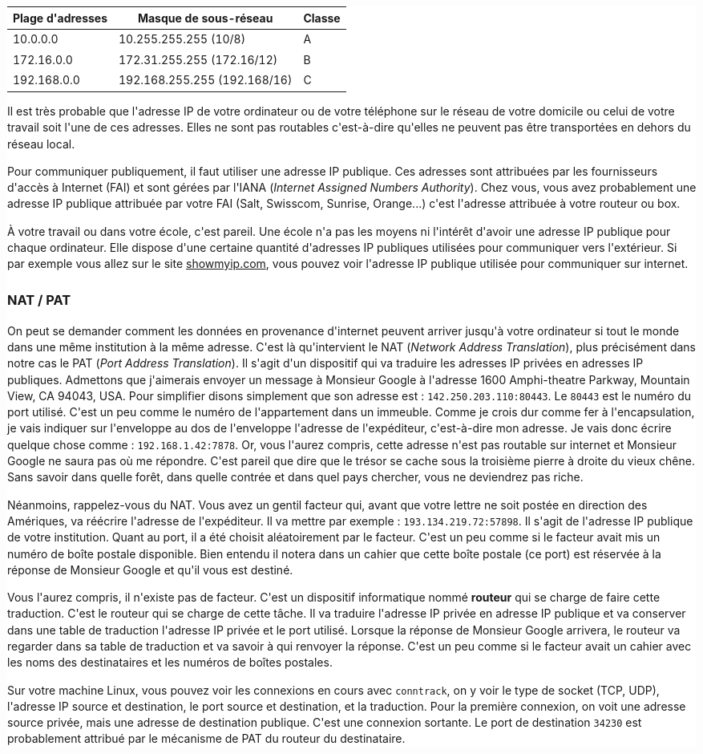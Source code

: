 | Plage d'adresses | Masque de sous-réseau         | Classe |
| ---------------- | ----------------------------- | ------ |
| 10.0.0.0         | 10.255.255.255  (10/8)        | A      |
| 172.16.0.0       | 172.31.255.255   (172.16/12)  | B      |
| 192.168.0.0      | 192.168.255.255  (192.168/16) | C      |

Il est très probable que l'adresse IP de votre ordinateur ou de votre téléphone sur le réseau de votre domicile ou celui de votre travail soit l'une de ces adresses. Elles ne sont pas routables c'est-à-dire qu'elles ne peuvent pas être transportées en dehors du réseau local.

Pour communiquer publiquement, il faut utiliser une adresse IP publique. Ces adresses sont attribuées par les fournisseurs d'accès à Internet (FAI) et sont gérées par l'IANA (*Internet Assigned Numbers Authority*). Chez vous, vous avez probablement une adresse IP publique attribuée par votre FAI (Salt, Swisscom, Sunrise, Orange...) c'est l'adresse attribuée à votre routeur ou box.

À votre travail ou dans votre école, c'est pareil. Une école n'a pas les moyens ni l'intérêt d'avoir une adresse IP publique pour chaque ordinateur. Elle dispose d'une certaine quantité d'adresses IP publiques utilisées pour communiquer vers l'extérieur. Si par exemple vous allez sur le site [showmyip.com](https://www.showmyip.com/), vous pouvez voir l'adresse IP publique utilisée pour communiquer sur internet.

### NAT / PAT

On peut se demander comment les données en provenance d'internet peuvent arriver jusqu'à votre ordinateur si tout le monde dans une même institution à la même adresse. C'est là qu'intervient le NAT (*Network Address Translation*), plus précisément dans notre cas le PAT (*Port Address Translation*). Il s'agit d'un dispositif qui va traduire les adresses IP privées en adresses IP publiques. Admettons que j'aimerais envoyer un message à Monsieur Google à l'adresse 1600 Amphi-theatre Parkway, Mountain View, CA 94043, USA. Pour simplifier disons simplement que son adresse est : `142.250.203.110:80443`. Le `80443` est le numéro du port utilisé. C'est un peu comme le numéro de l'appartement dans un immeuble. Comme je crois dur comme fer à l'encapsulation, je vais indiquer sur l'enveloppe au dos de l'enveloppe l'adresse de l'expéditeur, c'est-à-dire mon adresse. Je vais donc écrire quelque chose comme : `192.168.1.42:7878`. Or, vous l'aurez compris, cette adresse n'est pas routable sur internet et Monsieur Google ne saura pas où me répondre. C'est pareil que dire que le trésor se cache sous la troisième pierre à droite du vieux chêne. Sans savoir dans quelle forêt, dans quelle contrée et dans quel pays chercher, vous ne deviendrez pas riche.

Néanmoins, rappelez-vous du NAT. Vous avez un gentil facteur qui, avant que votre lettre ne soit postée en direction des Amériques, va réécrire l'adresse de l'expéditeur. Il va mettre par exemple : `193.134.219.72:57898`. Il s'agit de l'adresse IP publique de votre institution. Quant au port, il a été choisit aléatoirement par le facteur. C'est un peu comme si le facteur avait mis un numéro de boîte postale disponible. Bien entendu il notera dans un cahier que cette boîte postale (ce port) est réservée à la réponse de Monsieur Google et qu'il vous est destiné.

Vous l'aurez compris, il n'existe pas de facteur. C'est un dispositif informatique nommé **routeur** qui se charge de faire cette traduction. C'est le routeur qui se charge de cette tâche. Il va traduire l'adresse IP privée en adresse IP publique et va conserver dans une table de traduction l'adresse IP privée et le port utilisé. Lorsque la réponse de Monsieur Google arrivera, le routeur va regarder dans sa table de traduction et va savoir à qui renvoyer la réponse. C'est un peu comme si le facteur avait un cahier avec les noms des destinataires et les numéros de boîtes postales.

Sur votre machine Linux, vous pouvez voir les connexions en cours avec `conntrack`, on y voir le type de socket (TCP, UDP), l'adresse IP source et destination, le port source et destination, et la traduction. Pour la première connexion, on voit une adresse source privée, mais une adresse de destination publique. C'est une connexion sortante. Le port de destination `34230` est probablement attribué par le mécanisme de PAT du routeur du destinataire.
